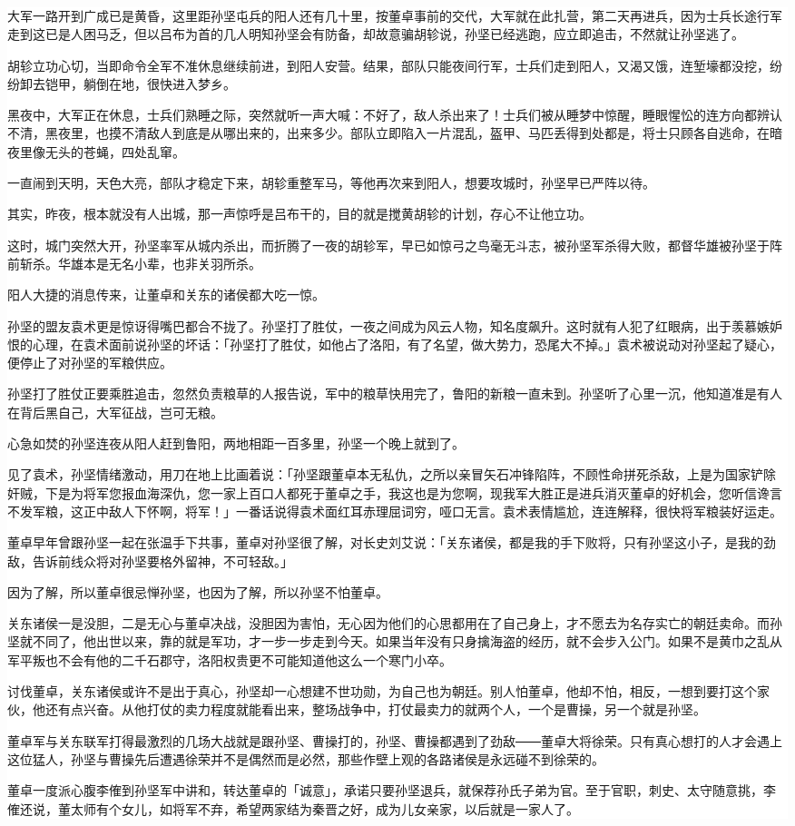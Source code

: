 
大军一路开到广成已是黄昏，这里距孙坚屯兵的阳人还有几十里，按董卓事前的交代，大军就在此扎营，第二天再进兵，因为士兵长途行军走到这已是人困马乏，但以吕布为首的几人明知孙坚会有防备，却故意骗胡轸说，孙坚已经逃跑，应立即追击，不然就让孙坚逃了。



胡轸立功心切，当即命令全军不准休息继续前进，到阳人安营。结果，部队只能夜间行军，士兵们走到阳人，又渴又饿，连堑壕都没挖，纷纷卸去铠甲，躺倒在地，很快进入梦乡。



黑夜中，大军正在休息，士兵们熟睡之际，突然就听一声大喊：不好了，敌人杀出来了！士兵们被从睡梦中惊醒，睡眼惺忪的连方向都辨认不清，黑夜里，也摸不清敌人到底是从哪出来的，出来多少。部队立即陷入一片混乱，盔甲、马匹丢得到处都是，将士只顾各自逃命，在暗夜里像无头的苍蝇，四处乱窜。



一直闹到天明，天色大亮，部队才稳定下来，胡轸重整军马，等他再次来到阳人，想要攻城时，孙坚早已严阵以待。



其实，昨夜，根本就没有人出城，那一声惊呼是吕布干的，目的就是搅黄胡轸的计划，存心不让他立功。



这时，城门突然大开，孙坚率军从城内杀出，而折腾了一夜的胡轸军，早已如惊弓之鸟毫无斗志，被孙坚军杀得大败，都督华雄被孙坚于阵前斩杀。华雄本是无名小辈，也非关羽所杀。



阳人大捷的消息传来，让董卓和关东的诸侯都大吃一惊。



孙坚的盟友袁术更是惊讶得嘴巴都合不拢了。孙坚打了胜仗，一夜之间成为风云人物，知名度飙升。这时就有人犯了红眼病，出于羡慕嫉妒恨的心理，在袁术面前说孙坚的坏话：「孙坚打了胜仗，如他占了洛阳，有了名望，做大势力，恐尾大不掉。」袁术被说动对孙坚起了疑心，便停止了对孙坚的军粮供应。



孙坚打了胜仗正要乘胜追击，忽然负责粮草的人报告说，军中的粮草快用完了，鲁阳的新粮一直未到。孙坚听了心里一沉，他知道准是有人在背后黑自己，大军征战，岂可无粮。



心急如焚的孙坚连夜从阳人赶到鲁阳，两地相距一百多里，孙坚一个晚上就到了。



见了袁术，孙坚情绪激动，用刀在地上比画着说：「孙坚跟董卓本无私仇，之所以亲冒矢石冲锋陷阵，不顾性命拼死杀敌，上是为国家铲除奸贼，下是为将军您报血海深仇，您一家上百口人都死于董卓之手，我这也是为您啊，现我军大胜正是进兵消灭董卓的好机会，您听信谗言不发军粮，这正中敌人下怀啊，将军！」一番话说得袁术面红耳赤理屈词穷，哑口无言。袁术表情尴尬，连连解释，很快将军粮装好运走。



董卓早年曾跟孙坚一起在张温手下共事，董卓对孙坚很了解，对长史刘艾说：「关东诸侯，都是我的手下败将，只有孙坚这小子，是我的劲敌，告诉前线众将对孙坚要格外留神，不可轻敌。」



因为了解，所以董卓很忌惮孙坚，也因为了解，所以孙坚不怕董卓。



关东诸侯一是没胆，二是无心与董卓决战，没胆因为害怕，无心因为他们的心思都用在了自己身上，才不愿去为名存实亡的朝廷卖命。而孙坚就不同了，他出世以来，靠的就是军功，才一步一步走到今天。如果当年没有只身擒海盗的经历，就不会步入公门。如果不是黄巾之乱从军平叛也不会有他的二千石郡守，洛阳权贵更不可能知道他这么一个寒门小卒。



讨伐董卓，关东诸侯或许不是出于真心，孙坚却一心想建不世功勋，为自己也为朝廷。别人怕董卓，他却不怕，相反，一想到要打这个家伙，他还有点兴奋。从他打仗的卖力程度就能看出来，整场战争中，打仗最卖力的就两个人，一个是曹操，另一个就是孙坚。



董卓军与关东联军打得最激烈的几场大战就是跟孙坚、曹操打的，孙坚、曹操都遇到了劲敌——董卓大将徐荣。只有真心想打的人才会遇上这位猛人，孙坚与曹操先后遭遇徐荣并不是偶然而是必然，那些作壁上观的各路诸侯是永远碰不到徐荣的。



董卓一度派心腹李傕到孙坚军中讲和，转达董卓的「诚意」，承诺只要孙坚退兵，就保荐孙氏子弟为官。至于官职，刺史、太守随意挑，李傕还说，董太师有个女儿，如将军不弃，希望两家结为秦晋之好，成为儿女亲家，以后就是一家人了。
